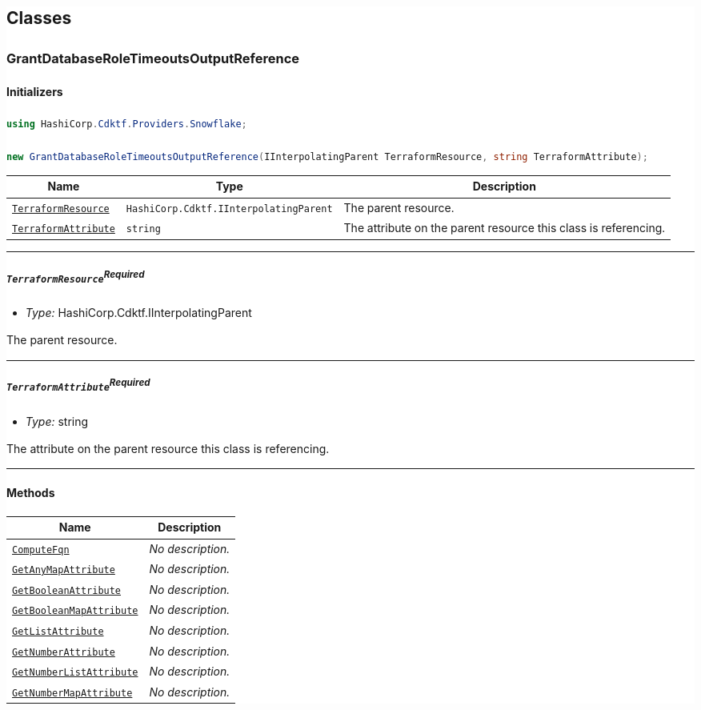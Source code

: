 ## Classes <a name="Classes" id="Classes"></a>

### GrantDatabaseRoleTimeoutsOutputReference <a name="GrantDatabaseRoleTimeoutsOutputReference" id="@cdktf/provider-snowflake.grantDatabaseRole.GrantDatabaseRoleTimeoutsOutputReference"></a>

#### Initializers <a name="Initializers" id="@cdktf/provider-snowflake.grantDatabaseRole.GrantDatabaseRoleTimeoutsOutputReference.Initializer"></a>

```csharp
using HashiCorp.Cdktf.Providers.Snowflake;

new GrantDatabaseRoleTimeoutsOutputReference(IInterpolatingParent TerraformResource, string TerraformAttribute);
```

| **Name** | **Type** | **Description** |
| --- | --- | --- |
| <code><a href="#@cdktf/provider-snowflake.grantDatabaseRole.GrantDatabaseRoleTimeoutsOutputReference.Initializer.parameter.terraformResource">TerraformResource</a></code> | <code>HashiCorp.Cdktf.IInterpolatingParent</code> | The parent resource. |
| <code><a href="#@cdktf/provider-snowflake.grantDatabaseRole.GrantDatabaseRoleTimeoutsOutputReference.Initializer.parameter.terraformAttribute">TerraformAttribute</a></code> | <code>string</code> | The attribute on the parent resource this class is referencing. |

---

##### `TerraformResource`<sup>Required</sup> <a name="TerraformResource" id="@cdktf/provider-snowflake.grantDatabaseRole.GrantDatabaseRoleTimeoutsOutputReference.Initializer.parameter.terraformResource"></a>

- *Type:* HashiCorp.Cdktf.IInterpolatingParent

The parent resource.

---

##### `TerraformAttribute`<sup>Required</sup> <a name="TerraformAttribute" id="@cdktf/provider-snowflake.grantDatabaseRole.GrantDatabaseRoleTimeoutsOutputReference.Initializer.parameter.terraformAttribute"></a>

- *Type:* string

The attribute on the parent resource this class is referencing.

---

#### Methods <a name="Methods" id="Methods"></a>

| **Name** | **Description** |
| --- | --- |
| <code><a href="#@cdktf/provider-snowflake.grantDatabaseRole.GrantDatabaseRoleTimeoutsOutputReference.computeFqn">ComputeFqn</a></code> | *No description.* |
| <code><a href="#@cdktf/provider-snowflake.grantDatabaseRole.GrantDatabaseRoleTimeoutsOutputReference.getAnyMapAttribute">GetAnyMapAttribute</a></code> | *No description.* |
| <code><a href="#@cdktf/provider-snowflake.grantDatabaseRole.GrantDatabaseRoleTimeoutsOutputReference.getBooleanAttribute">GetBooleanAttribute</a></code> | *No description.* |
| <code><a href="#@cdktf/provider-snowflake.grantDatabaseRole.GrantDatabaseRoleTimeoutsOutputReference.getBooleanMapAttribute">GetBooleanMapAttribute</a></code> | *No description.* |
| <code><a href="#@cdktf/provider-snowflake.grantDatabaseRole.GrantDatabaseRoleTimeoutsOutputReference.getListAttribute">GetListAttribute</a></code> | *No description.* |
| <code><a href="#@cdktf/provider-snowflake.grantDatabaseRole.GrantDatabaseRoleTimeoutsOutputReference.getNumberAttribute">GetNumberAttribute</a></code> | *No description.* |
| <code><a href="#@cdktf/provider-snowflake.grantDatabaseRole.GrantDatabaseRoleTimeoutsOutputReference.getNumberListAttribute">GetNumberListAttribute</a></code> | *No description.* |
| <code><a href="#@cdktf/provider-snowflake.grantDatabaseRole.GrantDatabaseRoleTimeoutsOutputReference.getNumberMapAttribute">GetNumberMapAttribute</a></code> | *No description.* |